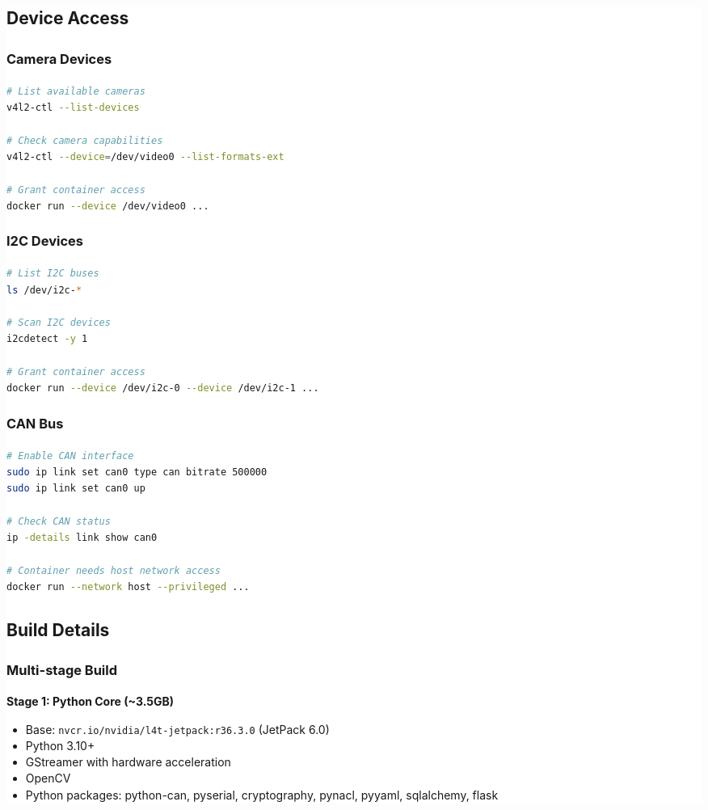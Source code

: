 ```yaml
```

## Device Access

### Camera Devices

```bash
# List available cameras
v4l2-ctl --list-devices

# Check camera capabilities
v4l2-ctl --device=/dev/video0 --list-formats-ext

# Grant container access
docker run --device /dev/video0 ...
```

### I2C Devices

```bash
# List I2C buses
ls /dev/i2c-*

# Scan I2C devices
i2cdetect -y 1

# Grant container access
docker run --device /dev/i2c-0 --device /dev/i2c-1 ...
```

### CAN Bus

```bash
# Enable CAN interface
sudo ip link set can0 type can bitrate 500000
sudo ip link set can0 up

# Check CAN status
ip -details link show can0

# Container needs host network access
docker run --network host --privileged ...
```

## Build Details

### Multi-stage Build

**Stage 1: Python Core (~3.5GB)**
- Base: `nvcr.io/nvidia/l4t-jetpack:r36.3.0` (JetPack 6.0)
- Python 3.10+
- GStreamer with hardware acceleration
- OpenCV
- Python packages: python-can, pyserial, cryptography, pynacl, pyyaml, sqlalchemy, flask
